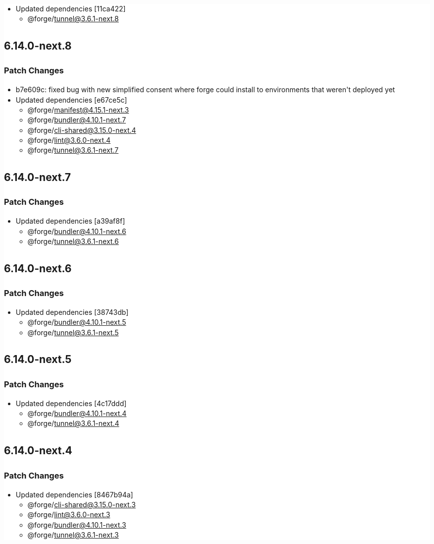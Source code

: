 - Updated dependencies [11ca422]
  - @forge/tunnel@3.6.1-next.8

## 6.14.0-next.8

### Patch Changes

- b7e609c: fixed bug with new simplified consent where forge could install to environments that weren't deployed yet
- Updated dependencies [e67ce5c]
  - @forge/manifest@4.15.1-next.3
  - @forge/bundler@4.10.1-next.7
  - @forge/cli-shared@3.15.0-next.4
  - @forge/lint@3.6.0-next.4
  - @forge/tunnel@3.6.1-next.7

## 6.14.0-next.7

### Patch Changes

- Updated dependencies [a39af8f]
  - @forge/bundler@4.10.1-next.6
  - @forge/tunnel@3.6.1-next.6

## 6.14.0-next.6

### Patch Changes

- Updated dependencies [38743db]
  - @forge/bundler@4.10.1-next.5
  - @forge/tunnel@3.6.1-next.5

## 6.14.0-next.5

### Patch Changes

- Updated dependencies [4c17ddd]
  - @forge/bundler@4.10.1-next.4
  - @forge/tunnel@3.6.1-next.4

## 6.14.0-next.4

### Patch Changes

- Updated dependencies [8467b94a]
  - @forge/cli-shared@3.15.0-next.3
  - @forge/lint@3.6.0-next.3
  - @forge/bundler@4.10.1-next.3
  - @forge/tunnel@3.6.1-next.3
